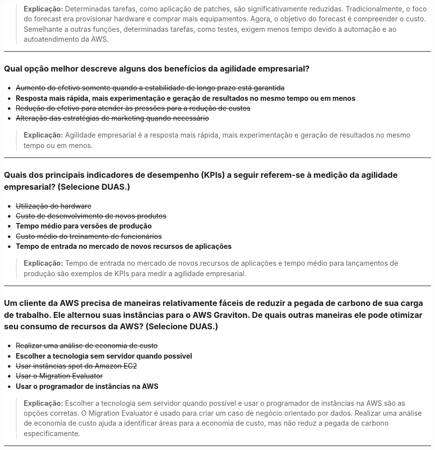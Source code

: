 > **Explicação:**
> Determinadas tarefas, como aplicação de patches, são significativamente reduzidas. Tradicionalmente, o foco do forecast era provisionar hardware e comprar mais equipamentos. Agora, o objetivo do forecast é compreender o custo. Semelhante a outras funções, determinadas tarefas, como testes, exigem menos tempo devido à automação e ao autoatendimento da AWS.

---

### Qual opção melhor descreve alguns dos benefícios da agilidade empresarial?

- ~~Aumento do efetivo somente quando a estabilidade de longo prazo está garantida~~
- **Resposta mais rápida, mais experimentação e geração de resultados no mesmo tempo ou em menos**
- ~~Redução do efetivo para atender às pressões para a redução de custos~~
- ~~Alteração das estratégias de marketing quando necessário~~

> **Explicação:**
> Agilidade empresarial é a resposta mais rápida, mais experimentação e geração de resultados no mesmo tempo ou em menos.

---

### Quais dos principais indicadores de desempenho (KPIs) a seguir referem-se à medição da agilidade empresarial? (Selecione DUAS.)

- ~~Utilização do hardware~~
- ~~Custo de desenvolvimento de novos produtos~~
- **Tempo médio para versões de produção**
- ~~Custo médio do treinamento de funcionários~~
- **Tempo de entrada no mercado de novos recursos de aplicações**

> **Explicação:**
> Tempo de entrada no mercado de novos recursos de aplicações e tempo médio para lançamentos de produção são exemplos de KPIs para medir a agilidade empresarial.

---

### Um cliente da AWS precisa de maneiras relativamente fáceis de reduzir a pegada de carbono de sua carga de trabalho. Ele alternou suas instâncias para o AWS Graviton. De quais outras maneiras ele pode otimizar seu consumo de recursos da AWS? (Selecione DUAS.)

- ~~Realizar uma análise de economia de custo~~
- **Escolher a tecnologia sem servidor quando possível**
- ~~Usar instâncias spot do Amazon EC2~~
- ~~Usar o Migration Evaluator~~
- **Usar o programador de instâncias na AWS**

> **Explicação:**
> Escolher a tecnologia sem servidor quando possível e usar o programador de instâncias na AWS são as opções corretas. O Migration Evaluator é usado para criar um caso de negócio orientado por dados. Realizar uma análise de economia de custo ajuda a identificar áreas para a economia de custo, mas não reduz a pegada de carbono especificamente.

---